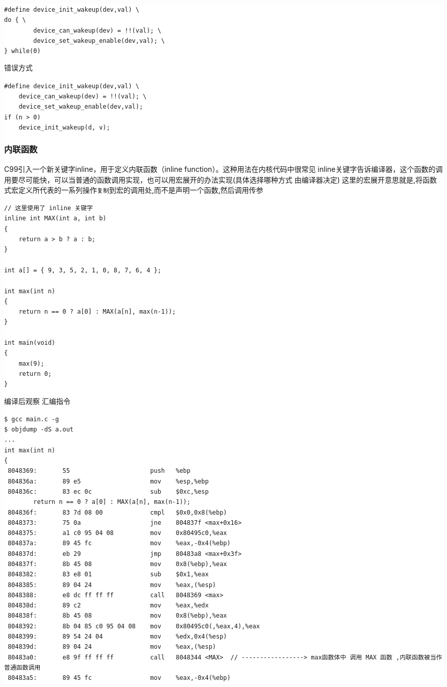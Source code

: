     #define device_init_wakeup(dev,val) \
    do { \
            device_can_wakeup(dev) = !!(val); \
            device_set_wakeup_enable(dev,val); \
    } while(0)

错误方式

    #define device_init_wakeup(dev,val) \
        device_can_wakeup(dev) = !!(val); \
        device_set_wakeup_enable(dev,val);
    if (n > 0)
    	device_init_wakeup(d, v);
    
### 内联函数

C99引入一个新关键字inline，用于定义内联函数（inline function）。这种用法在内核代码中很常见
inline关键字告诉编译器，这个函数的调用要尽可能快，可以当普通的函数调用实现，也可以用宏展开的办法实现(具体选择哪种方式 由编译器决定)
这里的宏展开意思就是,将函数式宏定义所代表的一系列操作`复制`到宏的调用处,而不是声明一个函数,然后调用传参
    
    // 这里使用了 inline 关键字
    inline int MAX(int a, int b)
    {
    	return a > b ? a : b;
    }
    
    int a[] = { 9, 3, 5, 2, 1, 0, 8, 7, 6, 4 };
    
    int max(int n)
    {
    	return n == 0 ? a[0] : MAX(a[n], max(n-1));
    }
    
    int main(void)
    {
    	max(9);
    	return 0;
    }

编译后观察 汇编指令

    $ gcc main.c -g 
    $ objdump -dS a.out
    ...
    int max(int n)
    {
     8048369:       55                      push   %ebp
     804836a:       89 e5                   mov    %esp,%ebp
     804836c:       83 ec 0c                sub    $0xc,%esp
            return n == 0 ? a[0] : MAX(a[n], max(n-1));
     804836f:       83 7d 08 00             cmpl   $0x0,0x8(%ebp)
     8048373:       75 0a                   jne    804837f <max+0x16>
     8048375:       a1 c0 95 04 08          mov    0x80495c0,%eax
     804837a:       89 45 fc                mov    %eax,-0x4(%ebp)
     804837d:       eb 29                   jmp    80483a8 <max+0x3f>
     804837f:       8b 45 08                mov    0x8(%ebp),%eax
     8048382:       83 e8 01                sub    $0x1,%eax
     8048385:       89 04 24                mov    %eax,(%esp)
     8048388:       e8 dc ff ff ff          call   8048369 <max>
     804838d:       89 c2                   mov    %eax,%edx
     804838f:       8b 45 08                mov    0x8(%ebp),%eax
     8048392:       8b 04 85 c0 95 04 08    mov    0x80495c0(,%eax,4),%eax
     8048399:       89 54 24 04             mov    %edx,0x4(%esp)
     804839d:       89 04 24                mov    %eax,(%esp)
     80483a0:       e8 9f ff ff ff          call   8048344 <MAX>  // -----------------> max函数体中 调用 MAX 函数 ,内联函数被当作普通函数调用
     80483a5:       89 45 fc                mov    %eax,-0x4(%ebp)